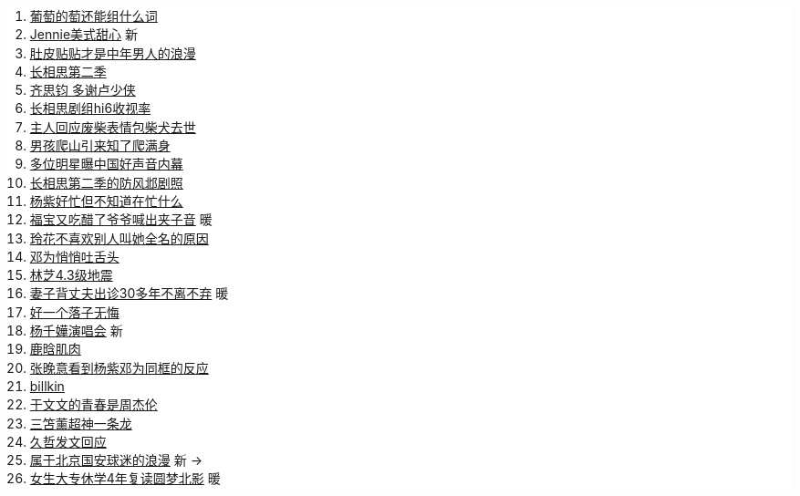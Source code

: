 1. [葡萄的萄还能组什么词](https://s.weibo.com//weibo?q=%E8%91%A1%E8%90%84%E7%9A%84%E8%90%84%E8%BF%98%E8%83%BD%E7%BB%84%E4%BB%80%E4%B9%88%E8%AF%8D&t=31&band_rank=22&Refer=top)
1. [Jennie美式甜心](https://s.weibo.com//weibo?q=%23Jennie%E7%BE%8E%E5%BC%8F%E7%94%9C%E5%BF%83%23&t=31&band_rank=23&Refer=top)
   新
1. [肚皮贴贴才是中年男人的浪漫](https://s.weibo.com//weibo?q=%E8%82%9A%E7%9A%AE%E8%B4%B4%E8%B4%B4%E6%89%8D%E6%98%AF%E4%B8%AD%E5%B9%B4%E7%94%B7%E4%BA%BA%E7%9A%84%E6%B5%AA%E6%BC%AB&t=31&band_rank=25&Refer=top)
1. [长相思第二季](https://s.weibo.com//weibo?q=%E9%95%BF%E7%9B%B8%E6%80%9D%E7%AC%AC%E4%BA%8C%E5%AD%A3&t=31&band_rank=26&Refer=top)
1. [齐思钧 多谢卢少侠](https://s.weibo.com//weibo?q=%E9%BD%90%E6%80%9D%E9%92%A7%20%E5%A4%9A%E8%B0%A2%E5%8D%A2%E5%B0%91%E4%BE%A0&t=31&band_rank=27&Refer=top)
1. [长相思剧组hi6收视率](https://s.weibo.com//weibo?q=%23%E9%95%BF%E7%9B%B8%E6%80%9D%E5%89%A7%E7%BB%84hi6%E6%94%B6%E8%A7%86%E7%8E%87%23&t=31&band_rank=28&Refer=top)
1. [主人回应废柴表情包柴犬去世](https://s.weibo.com//weibo?q=%23%E4%B8%BB%E4%BA%BA%E5%9B%9E%E5%BA%94%E5%BA%9F%E6%9F%B4%E8%A1%A8%E6%83%85%E5%8C%85%E6%9F%B4%E7%8A%AC%E5%8E%BB%E4%B8%96%23&t=31&band_rank=29&Refer=top)
1. [男孩爬山引来知了爬满身](https://s.weibo.com//weibo?q=%23%E7%94%B7%E5%AD%A9%E7%88%AC%E5%B1%B1%E5%BC%95%E6%9D%A5%E7%9F%A5%E4%BA%86%E7%88%AC%E6%BB%A1%E8%BA%AB%23&t=31&band_rank=30&Refer=top)
1. [多位明星曝中国好声音内幕](https://s.weibo.com//weibo?q=%23%E5%A4%9A%E4%BD%8D%E6%98%8E%E6%98%9F%E6%9B%9D%E4%B8%AD%E5%9B%BD%E5%A5%BD%E5%A3%B0%E9%9F%B3%E5%86%85%E5%B9%95%23&t=31&band_rank=31&Refer=top)
1. [长相思第二季的防风邶剧照](https://s.weibo.com//weibo?q=%23%E9%95%BF%E7%9B%B8%E6%80%9D%E7%AC%AC%E4%BA%8C%E5%AD%A3%E7%9A%84%E9%98%B2%E9%A3%8E%E9%82%B6%E5%89%A7%E7%85%A7%23&t=31&band_rank=32&Refer=top)
1. [杨紫好忙但不知道在忙什么](https://s.weibo.com//weibo?q=%23%E6%9D%A8%E7%B4%AB%E5%A5%BD%E5%BF%99%E4%BD%86%E4%B8%8D%E7%9F%A5%E9%81%93%E5%9C%A8%E5%BF%99%E4%BB%80%E4%B9%88%23&t=31&band_rank=34&Refer=top)
1. [福宝又吃醋了爷爷喊出夹子音](https://s.weibo.com//weibo?q=%23%E7%A6%8F%E5%AE%9D%E5%8F%88%E5%90%83%E9%86%8B%E4%BA%86%E7%88%B7%E7%88%B7%E5%96%8A%E5%87%BA%E5%A4%B9%E5%AD%90%E9%9F%B3%23&t=31&band_rank=35&Refer=top)
   暖
1. [玲花不喜欢别人叫她全名的原因](https://s.weibo.com//weibo?q=%23%E7%8E%B2%E8%8A%B1%E4%B8%8D%E5%96%9C%E6%AC%A2%E5%88%AB%E4%BA%BA%E5%8F%AB%E5%A5%B9%E5%85%A8%E5%90%8D%E7%9A%84%E5%8E%9F%E5%9B%A0%23&t=31&band_rank=36&Refer=top)
1. [邓为悄悄吐舌头](https://s.weibo.com//weibo?q=%23%E9%82%93%E4%B8%BA%E6%82%84%E6%82%84%E5%90%90%E8%88%8C%E5%A4%B4%23&t=31&band_rank=37&Refer=top)
1. [林芝4.3级地震](https://s.weibo.com//weibo?q=%23%E6%9E%97%E8%8A%9D4.3%E7%BA%A7%E5%9C%B0%E9%9C%87%23&t=31&band_rank=38&Refer=top)
1. [妻子背丈夫出诊30多年不离不弃](https://s.weibo.com//weibo?q=%23%E5%A6%BB%E5%AD%90%E8%83%8C%E4%B8%88%E5%A4%AB%E5%87%BA%E8%AF%8A30%E5%A4%9A%E5%B9%B4%E4%B8%8D%E7%A6%BB%E4%B8%8D%E5%BC%83%23&t=31&band_rank=39&Refer=top)
   暖
1. [好一个落子无悔](https://s.weibo.com//weibo?q=%E5%A5%BD%E4%B8%80%E4%B8%AA%E8%90%BD%E5%AD%90%E6%97%A0%E6%82%94&t=31&band_rank=40&Refer=top)
1. [杨千嬅演唱会](https://s.weibo.com//weibo?q=%E6%9D%A8%E5%8D%83%E5%AC%85%E6%BC%94%E5%94%B1%E4%BC%9A&t=31&band_rank=41&Refer=top)
   新
1. [鹿晗肌肉](https://s.weibo.com//weibo?q=%E9%B9%BF%E6%99%97%E8%82%8C%E8%82%89&t=31&band_rank=42&Refer=top)
1. [张晚意看到杨紫邓为同框的反应](https://s.weibo.com//weibo?q=%23%E5%BC%A0%E6%99%9A%E6%84%8F%E7%9C%8B%E5%88%B0%E6%9D%A8%E7%B4%AB%E9%82%93%E4%B8%BA%E5%90%8C%E6%A1%86%E7%9A%84%E5%8F%8D%E5%BA%94%23&t=31&band_rank=43&Refer=top)
1. [billkin](https://s.weibo.com//weibo?q=billkin&t=31&band_rank=44&Refer=top)
1. [于文文的青春是周杰伦](https://s.weibo.com//weibo?q=%23%E4%BA%8E%E6%96%87%E6%96%87%E7%9A%84%E9%9D%92%E6%98%A5%E6%98%AF%E5%91%A8%E6%9D%B0%E4%BC%A6%23&t=31&band_rank=46&Refer=top)
1. [三笘薰超神一条龙](https://s.weibo.com//weibo?q=%23%E4%B8%89%E7%AC%98%E8%96%B0%E8%B6%85%E7%A5%9E%E4%B8%80%E6%9D%A1%E9%BE%99%23&t=31&band_rank=48&Refer=top)
1. [久哲发文回应](https://s.weibo.com//weibo?q=%23%E4%B9%85%E5%93%B2%E5%8F%91%E6%96%87%E5%9B%9E%E5%BA%94%23&t=31&band_rank=49&Refer=top)
1. [属于北京国安球迷的浪漫](https://s.weibo.com//weibo?q=%23%E5%B1%9E%E4%BA%8E%E5%8C%97%E4%BA%AC%E5%9B%BD%E5%AE%89%E7%90%83%E8%BF%B7%E7%9A%84%E6%B5%AA%E6%BC%AB%23&t=31&band_rank=50&Refer=top)
   新 ->
1. [女生大专休学4年复读圆梦北影](https://s.weibo.com//weibo?q=%23%E5%A5%B3%E7%94%9F%E5%A4%A7%E4%B8%93%E4%BC%91%E5%AD%A64%E5%B9%B4%E5%A4%8D%E8%AF%BB%E5%9C%86%E6%A2%A6%E5%8C%97%E5%BD%B1%23&t=31&band_rank=4&Refer=top)
   暖